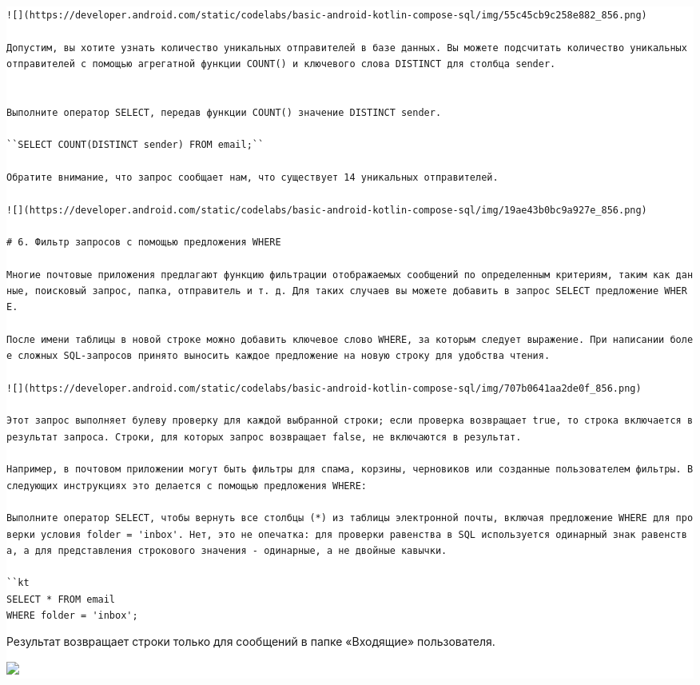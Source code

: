 ```
![](https://developer.android.com/static/codelabs/basic-android-kotlin-compose-sql/img/55c45cb9c258e882_856.png)

Допустим, вы хотите узнать количество уникальных отправителей в базе данных. Вы можете подсчитать количество уникальных отправителей с помощью агрегатной функции COUNT() и ключевого слова DISTINCT для столбца sender.


Выполните оператор SELECT, передав функции COUNT() значение DISTINCT sender.

``SELECT COUNT(DISTINCT sender) FROM email;``

Обратите внимание, что запрос сообщает нам, что существует 14 уникальных отправителей.

![](https://developer.android.com/static/codelabs/basic-android-kotlin-compose-sql/img/19ae43b0bc9a927e_856.png)

# 6. Фильтр запросов с помощью предложения WHERE

Многие почтовые приложения предлагают функцию фильтрации отображаемых сообщений по определенным критериям, таким как данные, поисковый запрос, папка, отправитель и т. д. Для таких случаев вы можете добавить в запрос SELECT предложение WHERE.

После имени таблицы в новой строке можно добавить ключевое слово WHERE, за которым следует выражение. При написании более сложных SQL-запросов принято выносить каждое предложение на новую строку для удобства чтения.

![](https://developer.android.com/static/codelabs/basic-android-kotlin-compose-sql/img/707b0641aa2de0f_856.png)

Этот запрос выполняет булеву проверку для каждой выбранной строки; если проверка возвращает true, то строка включается в результат запроса. Строки, для которых запрос возвращает false, не включаются в результат.

Например, в почтовом приложении могут быть фильтры для спама, корзины, черновиков или созданные пользователем фильтры. В следующих инструкциях это делается с помощью предложения WHERE:

Выполните оператор SELECT, чтобы вернуть все столбцы (*) из таблицы электронной почты, включая предложение WHERE для проверки условия folder = 'inbox'. Нет, это не опечатка: для проверки равенства в SQL используется одинарный знак равенства, а для представления строкового значения - одинарные, а не двойные кавычки.

``kt
SELECT * FROM email
WHERE folder = 'inbox';
```

Результат возвращает строки только для сообщений в папке «Входящие» пользователя.


![](https://developer.android.com/static/codelabs/basic-android-kotlin-compose-sql/img/6e9f2a17186d7faa_856.png)
